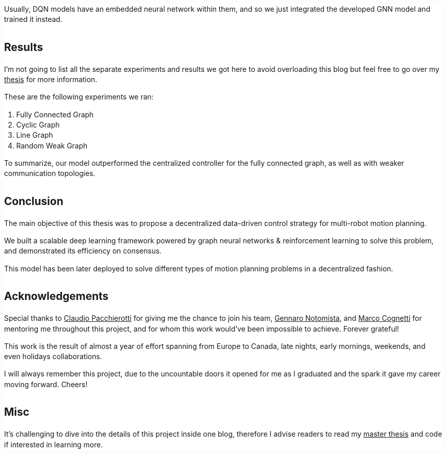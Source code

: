 Usually, DQN models have an embedded neural network within them, and so we just integrated the developed GNN model and trained it instead.

## Results
I’m not going to list all the separate experiments and results we got here to avoid overloading this blog but feel free to go over my [thesis](https://github.com/HusseinLezzaik/Deep-Learning-for-Multi-Robotics/blob/main/LEZZAIK_Hussein_202109_MSc_Thesis.pdf) for more information.

These are the following experiments we ran:
1) Fully Connected Graph
2) Cyclic Graph
3) Line Graph
4) Random Weak Graph

To summarize, our model outperformed the centralized controller for the fully connected graph, as well as with weaker communication topologies.

## Conclusion
The main objective of this thesis was to propose a decentralized data-driven control strategy for multi-robot motion planning.

We built a scalable deep learning framework powered by graph neural networks & reinforcement learning to solve this problem, and demonstrated its efficiency on consensus.

This model has been later deployed to solve different types of motion planning problems in a decentralized fashion.

## Acknowledgements
Special thanks to [Claudio Pacchierotti](https://team.inria.fr/rainbow/team/claudio-pacchierotti/) for giving me the chance to join his team, [Gennaro Notomista](https://www.gnotomista.com/), and [Marco Cognetti](https://scholar.google.com/citations?user=NAq-dYcAAAAJ&hl=it) for mentoring me throughout this project, and for whom this work would’ve been impossible to achieve. Forever grateful!

This work is the result of almost a year of effort spanning from Europe to Canada, late nights, early mornings, weekends, and even holidays collaborations.

I will always remember this project, due to the uncountable doors it opened for me as I graduated and the spark it gave my career moving forward. Cheers!

## Misc
It’s challenging to dive into the details of this project inside one blog, therefore I advise readers to read my [master thesis](https://github.com/HusseinLezzaik/Deep-Learning-for-Multi-Robotics/blob/main/LEZZAIK_Hussein_202109_MSc_Thesis.pdf) and code if interested in learning more.